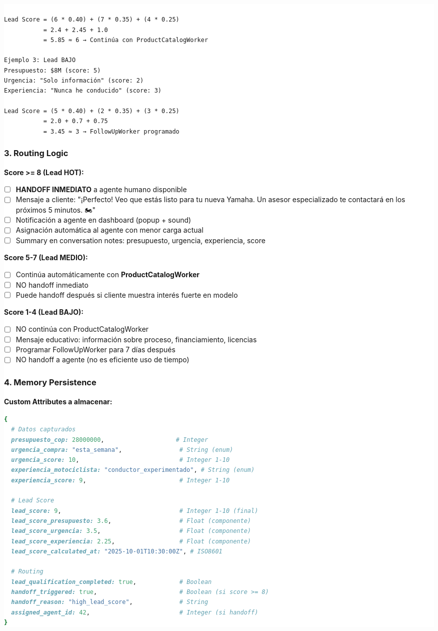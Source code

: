 ```

Lead Score = (6 * 0.40) + (7 * 0.35) + (4 * 0.25)
           = 2.4 + 2.45 + 1.0
           = 5.85 ≈ 6 → Continúa con ProductCatalogWorker

Ejemplo 3: Lead BAJO
Presupuesto: $8M (score: 5)
Urgencia: "Solo información" (score: 2)
Experiencia: "Nunca he conducido" (score: 3)

Lead Score = (5 * 0.40) + (2 * 0.35) + (3 * 0.25)
           = 2.0 + 0.7 + 0.75
           = 3.45 ≈ 3 → FollowUpWorker programado
```

### 3. Routing Logic

**Score >= 8 (Lead HOT):**
- [ ] **HANDOFF INMEDIATO** a agente humano disponible
- [ ] Mensaje a cliente: "¡Perfecto! Veo que estás listo para tu nueva Yamaha. Un asesor especializado te contactará en los próximos 5 minutos. 🏍️"
- [ ] Notificación a agente en dashboard (popup + sound)
- [ ] Asignación automática al agente con menor carga actual
- [ ] Summary en conversation notes: presupuesto, urgencia, experiencia, score

**Score 5-7 (Lead MEDIO):**
- [ ] Continúa automáticamente con **ProductCatalogWorker**
- [ ] NO handoff inmediato
- [ ] Puede handoff después si cliente muestra interés fuerte en modelo

**Score 1-4 (Lead BAJO):**
- [ ] NO continúa con ProductCatalogWorker
- [ ] Mensaje educativo: información sobre proceso, financiamiento, licencias
- [ ] Programar FollowUpWorker para 7 días después
- [ ] NO handoff a agente (no es eficiente uso de tiempo)

### 4. Memory Persistence

**Custom Attributes a almacenar:**
```ruby
{
  # Datos capturados
  presupuesto_cop: 28000000,                    # Integer
  urgencia_compra: "esta_semana",                # String (enum)
  urgencia_score: 10,                            # Integer 1-10
  experiencia_motociclista: "conductor_experimentado", # String (enum)
  experiencia_score: 9,                          # Integer 1-10

  # Lead Score
  lead_score: 9,                                 # Integer 1-10 (final)
  lead_score_presupuesto: 3.6,                   # Float (componente)
  lead_score_urgencia: 3.5,                      # Float (componente)
  lead_score_experiencia: 2.25,                  # Float (componente)
  lead_score_calculated_at: "2025-10-01T10:30:00Z", # ISO8601

  # Routing
  lead_qualification_completed: true,            # Boolean
  handoff_triggered: true,                       # Boolean (si score >= 8)
  handoff_reason: "high_lead_score",             # String
  assigned_agent_id: 42,                         # Integer (si handoff)
}
```
